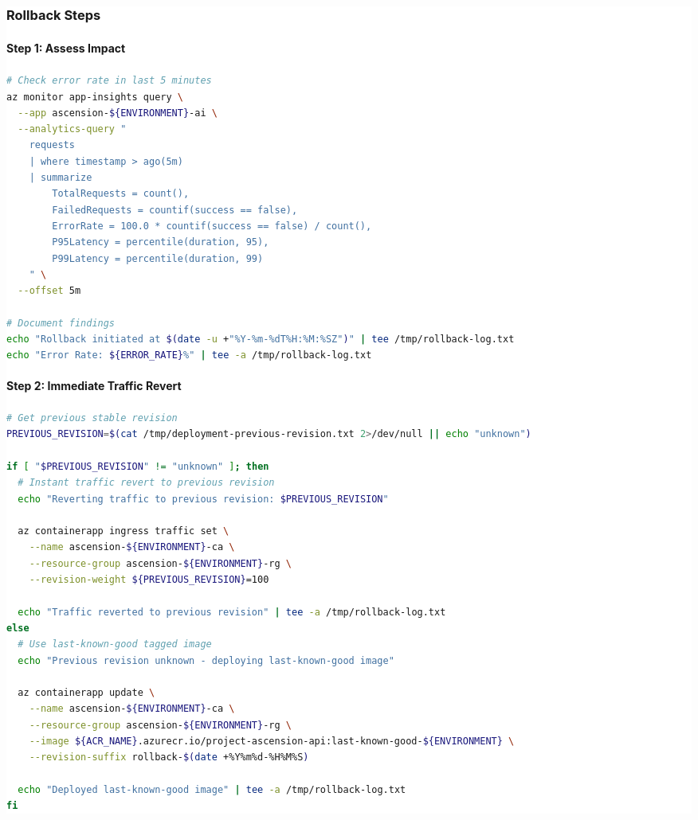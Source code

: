 ### Rollback Steps

#### Step 1: Assess Impact

```bash
# Check error rate in last 5 minutes
az monitor app-insights query \
  --app ascension-${ENVIRONMENT}-ai \
  --analytics-query "
    requests
    | where timestamp > ago(5m)
    | summarize
        TotalRequests = count(),
        FailedRequests = countif(success == false),
        ErrorRate = 100.0 * countif(success == false) / count(),
        P95Latency = percentile(duration, 95),
        P99Latency = percentile(duration, 99)
    " \
  --offset 5m

# Document findings
echo "Rollback initiated at $(date -u +"%Y-%m-%dT%H:%M:%SZ")" | tee /tmp/rollback-log.txt
echo "Error Rate: ${ERROR_RATE}%" | tee -a /tmp/rollback-log.txt
```

#### Step 2: Immediate Traffic Revert

```bash
# Get previous stable revision
PREVIOUS_REVISION=$(cat /tmp/deployment-previous-revision.txt 2>/dev/null || echo "unknown")

if [ "$PREVIOUS_REVISION" != "unknown" ]; then
  # Instant traffic revert to previous revision
  echo "Reverting traffic to previous revision: $PREVIOUS_REVISION"

  az containerapp ingress traffic set \
    --name ascension-${ENVIRONMENT}-ca \
    --resource-group ascension-${ENVIRONMENT}-rg \
    --revision-weight ${PREVIOUS_REVISION}=100

  echo "Traffic reverted to previous revision" | tee -a /tmp/rollback-log.txt
else
  # Use last-known-good tagged image
  echo "Previous revision unknown - deploying last-known-good image"

  az containerapp update \
    --name ascension-${ENVIRONMENT}-ca \
    --resource-group ascension-${ENVIRONMENT}-rg \
    --image ${ACR_NAME}.azurecr.io/project-ascension-api:last-known-good-${ENVIRONMENT} \
    --revision-suffix rollback-$(date +%Y%m%d-%H%M%S)

  echo "Deployed last-known-good image" | tee -a /tmp/rollback-log.txt
fi
```
